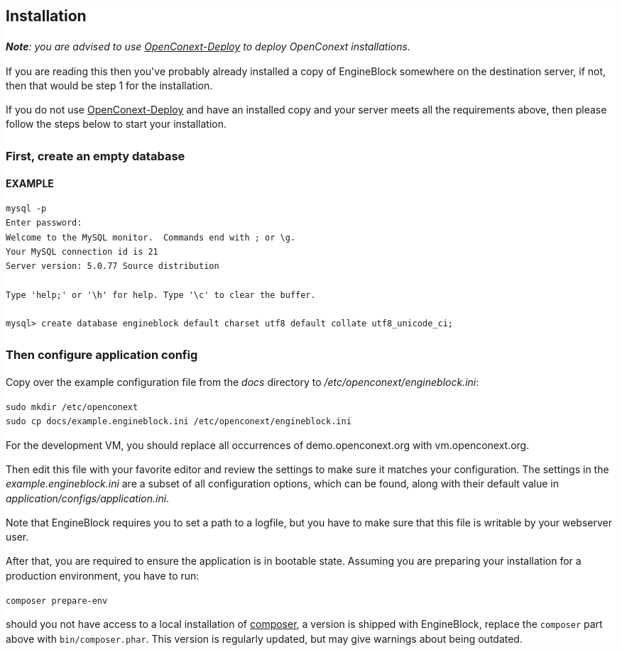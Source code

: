 ## Installation

_**Note**: you are advised to use [OpenConext-Deploy][op-dep] to deploy OpenConext installations._

If you are reading this then you've probably already installed a copy of EngineBlock somewhere on the destination server,
if not, then that would be step 1 for the installation.

If you do not use [OpenConext-Deploy][op-dep] and have an installed copy and your server meets all the requirements 
above, then please follow the steps below to start your installation.

### First, create an empty database

**EXAMPLE**

    mysql -p
    Enter password:
    Welcome to the MySQL monitor.  Commands end with ; or \g.
    Your MySQL connection id is 21
    Server version: 5.0.77 Source distribution

    Type 'help;' or '\h' for help. Type '\c' to clear the buffer.

    mysql> create database engineblock default charset utf8 default collate utf8_unicode_ci;


### Then configure application config

Copy over the example configuration file from the *docs* directory to */etc/openconext/engineblock.ini*:

    sudo mkdir /etc/openconext
    sudo cp docs/example.engineblock.ini /etc/openconext/engineblock.ini

For the development VM, you should replace all occurrences of demo.openconext.org with vm.openconext.org.

Then edit this file with your favorite editor and review the settings to make sure it matches your configuration.
The settings in the *example.engineblock.ini* are a subset of all configuration options, which can be found, along
with their default value in *application/configs/application.ini*.

Note that EngineBlock requires you to set a path to a logfile, but you have to make sure that this file
is writable by your webserver user.

After that, you are required to ensure the application is in bootable state. Assuming you are preparing your 
installation for a production environment, you have to run:

    composer prepare-env

should you not have access to a local installation of [composer][comp], a version is shipped with EngineBlock, replace
the `composer` part above with `bin/composer.phar`. This version is regularly updated, but may give warnings about
being outdated.


[travis-build]: https://travis-ci.org/OpenConext/OpenConext-engineblock
[license]: LICENSE-2.0.txt
[notice]: NOTICE.txt
[upgrading]: UPGRADING.md
[comp]: https://getcomposer.org/
[op-dep]: https://github.com/OpenConext/OpenConext-deploy
[manage]: https://github.com/OpenConext/OpenConext-manage
[eb-wiki-theme-development]: https://github.com/OpenConext/OpenConext-engineblock/wiki/Development-Guidelines#theme-development
[wiki]: https://github.com/OpenConext/OpenConext-engineblock/wiki
[wiki-development]: https://github.com/OpenConext/OpenConext-engineblock/wiki/Development-Guidelines
[docs]: https://github.com/OpenConext/OpenConext-engineblock/tree/master/docs/index.md
[docs-license]: https://github.com/OpenConext/OpenConext-engineblock/tree/master/docs/LICENSE
[docs-release]: https://github.com/OpenConext/OpenConext-engineblock/tree/master/docs/release_procedure.md
[docs-filter]: https://github.com/OpenConext/OpenConext-engineblock/tree/master/docs/filter_commands.md
[docs-release-notes]: https://github.com/OpenConext/OpenConext-engineblock/tree/master/docs/release_notes